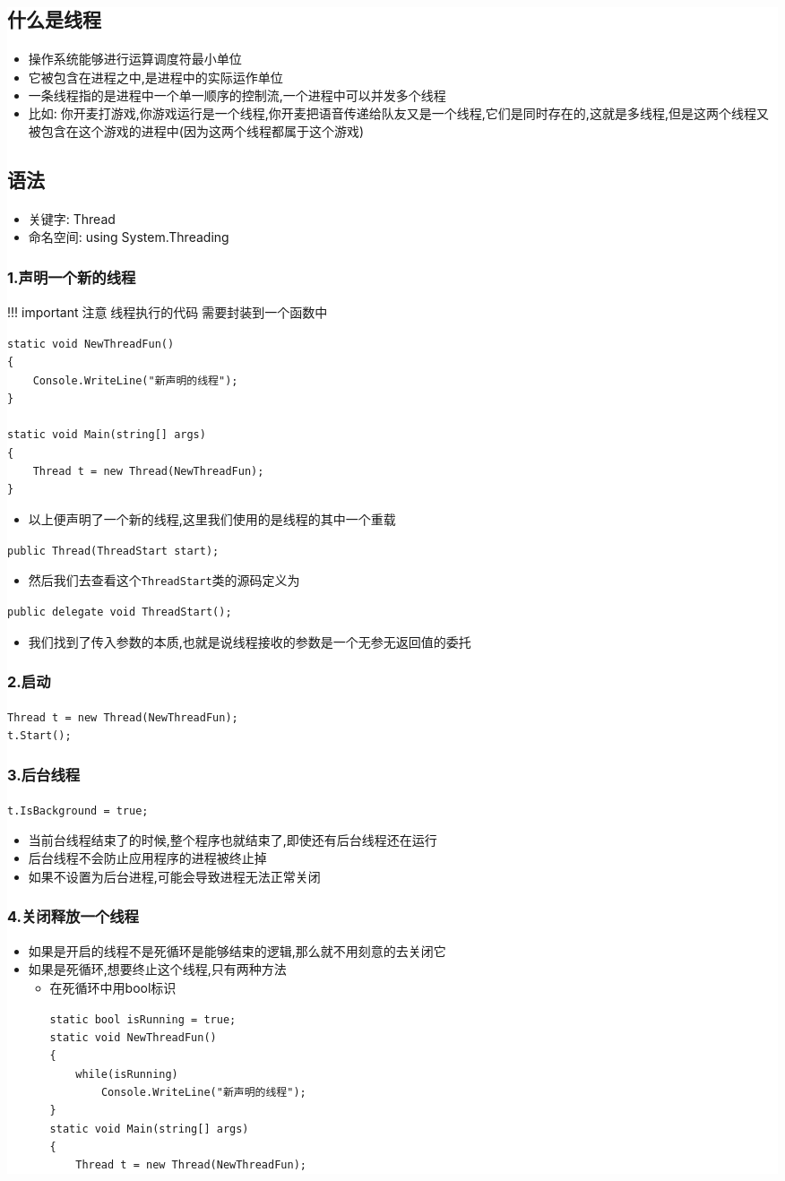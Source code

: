 ## 什么是线程
- 操作系统能够进行运算调度符最小单位
- 它被包含在进程之中,是进程中的实际运作单位
- 一条线程指的是进程中一个单一顺序的控制流,一个进程中可以并发多个线程
- 比如: 你开麦打游戏,你游戏运行是一个线程,你开麦把语音传递给队友又是一个线程,它们是同时存在的,这就是多线程,但是这两个线程又被包含在这个游戏的进程中(因为这两个线程都属于这个游戏)

## 语法
- 关键字: Thread
- 命名空间: using System.Threading

### 1.声明一个新的线程
   
!!! important 注意
    线程执行的代码 需要封装到一个函数中

```CSharp
static void NewThreadFun()
{
    Console.WriteLine("新声明的线程");
}

static void Main(string[] args)
{
    Thread t = new Thread(NewThreadFun);
}
```
- 以上便声明了一个新的线程,这里我们使用的是线程的其中一个重载
```CSharp
public Thread(ThreadStart start);
```
- 然后我们去查看这个`ThreadStart`类的源码定义为
```CSharp
public delegate void ThreadStart();
```
- 我们找到了传入参数的本质,也就是说线程接收的参数是一个无参无返回值的委托

### 2.启动
```CSharp
Thread t = new Thread(NewThreadFun);
t.Start();
```

### 3.后台线程
```CSharp
t.IsBackground = true;
```
- 当前台线程结束了的时候,整个程序也就结束了,即使还有后台线程还在运行
- 后台线程不会防止应用程序的进程被终止掉
- 如果不设置为后台进程,可能会导致进程无法正常关闭

### 4.关闭释放一个线程
- 如果是开启的线程不是死循环是能够结束的逻辑,那么就不用刻意的去关闭它
- 如果是死循环,想要终止这个线程,只有两种方法
  - 在死循环中用bool标识
    ```CSharp
    static bool isRunning = true;
    static void NewThreadFun()
    {
        while(isRunning)
            Console.WriteLine("新声明的线程");
    }
    static void Main(string[] args)
    {
        Thread t = new Thread(NewThreadFun);